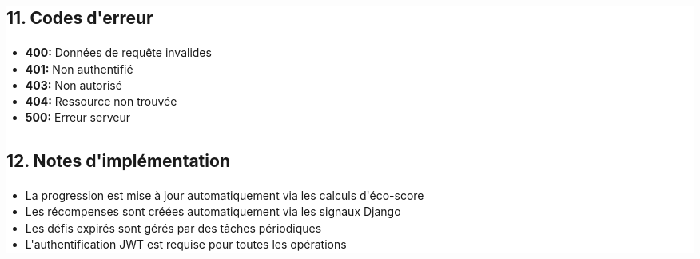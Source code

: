 ## 11. Codes d'erreur

- **400:** Données de requête invalides
- **401:** Non authentifié
- **403:** Non autorisé
- **404:** Ressource non trouvée
- **500:** Erreur serveur

## 12. Notes d'implémentation

- La progression est mise à jour automatiquement via les calculs d'éco-score
- Les récompenses sont créées automatiquement via les signaux Django
- Les défis expirés sont gérés par des tâches périodiques
- L'authentification JWT est requise pour toutes les opérations

